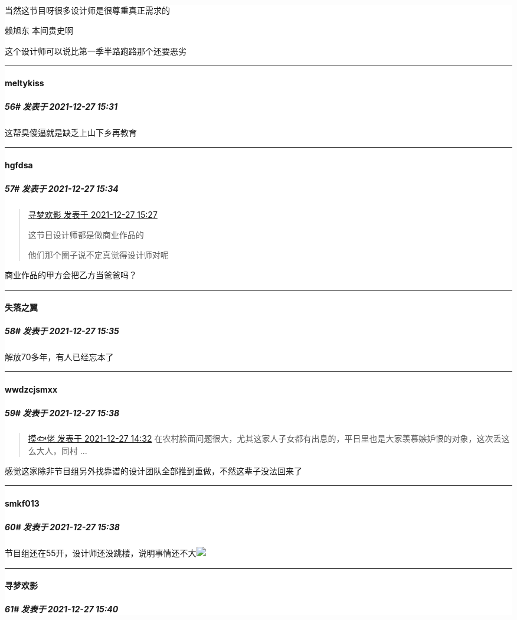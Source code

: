 当然这节目呀很多设计师是很尊重真正需求的

赖旭东 本间贵史啊

这个设计师可以说比第一季半路跑路那个还要恶劣

*****

####  meltykiss  
##### 56#       发表于 2021-12-27 15:31

这帮臭傻逼就是缺乏上山下乡再教育

*****

####  hgfdsa  
##### 57#       发表于 2021-12-27 15:34

<blockquote><a href="httphttps://bbs.saraba1st.com/2b/forum.php?mod=redirect&amp;goto=findpost&amp;pid=54063557&amp;ptid=2044291" target="_blank">寻梦欢影 发表于 2021-12-27 15:27</a>

这节目设计师都是做商业作品的

他们那个圈子说不定真觉得设计师对呢</blockquote>
商业作品的甲方会把乙方当爸爸吗？

*****

####  失落之翼  
##### 58#       发表于 2021-12-27 15:35

解放70多年，有人已经忘本了

*****

####  wwdzcjsmxx  
##### 59#       发表于 2021-12-27 15:38

<blockquote><a href="httphttps://bbs.saraba1st.com/2b/forum.php?mod=redirect&amp;goto=findpost&amp;pid=54062906&amp;ptid=2044291" target="_blank">摸🐟佬 发表于 2021-12-27 14:32</a>
在农村脸面问题很大，尤其这家人子女都有出息的，平日里也是大家羡慕嫉妒恨的对象，这次丢这么大人，同村 ...</blockquote>
感觉这家除非节目组另外找靠谱的设计团队全部推到重做，不然这辈子没法回来了

*****

####  smkf013  
##### 60#       发表于 2021-12-27 15:38

节目组还在55开，设计师还没跳楼，说明事情还不大<img src="https://static.saraba1st.com/image/smiley/face2017/037.png" referrerpolicy="no-referrer">



*****

####  寻梦欢影  
##### 61#       发表于 2021-12-27 15:40
